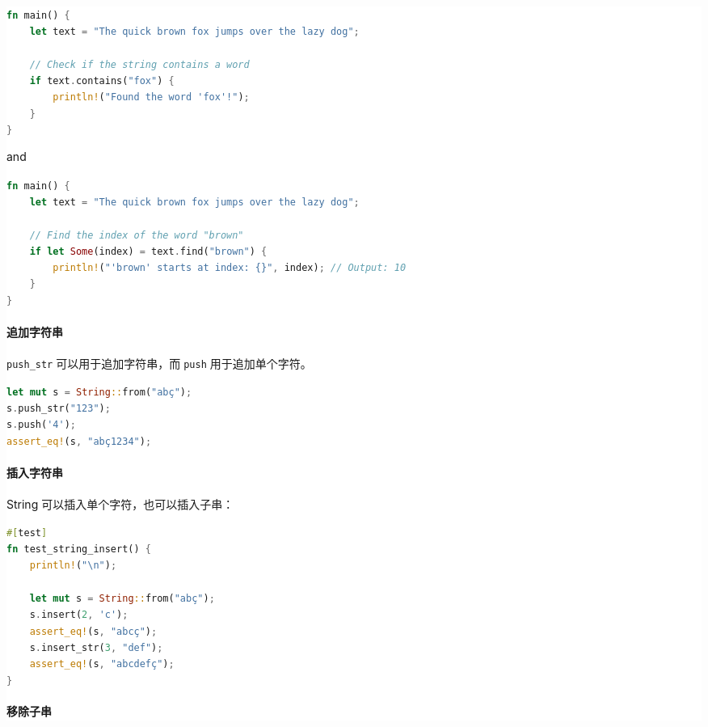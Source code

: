 ```rust
fn main() {
    let text = "The quick brown fox jumps over the lazy dog";

    // Check if the string contains a word
    if text.contains("fox") {
        println!("Found the word 'fox'!");
    }
}
```

and

```rust
fn main() {
    let text = "The quick brown fox jumps over the lazy dog";

    // Find the index of the word "brown"
    if let Some(index) = text.find("brown") {
        println!("'brown' starts at index: {}", index); // Output: 10
    }
}
```



#### 追加字符串

`push_str` 可以用于追加字符串，而 `push` 用于追加单个字符。

```rust
let mut s = String::from("abç");
s.push_str("123");
s.push('4');
assert_eq!(s, "abç1234");
```



#### 插入字符串

String 可以插入单个字符，也可以插入子串：

```rust
#[test]
fn test_string_insert() {
    println!("\n");

    let mut s = String::from("abç");
    s.insert(2, 'c');
    assert_eq!(s, "abcç");
    s.insert_str(3, "def");
    assert_eq!(s, "abcdefç");
}
```



#### 移除子串

